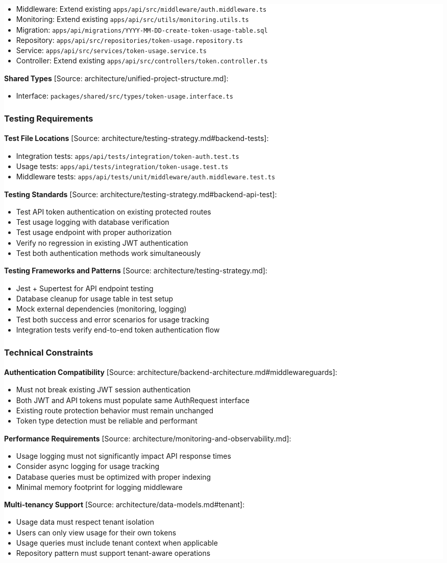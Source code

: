 - Middleware: Extend existing `apps/api/src/middleware/auth.middleware.ts`
- Monitoring: Extend existing `apps/api/src/utils/monitoring.utils.ts`
- Migration: `apps/api/migrations/YYYY-MM-DD-create-token-usage-table.sql`
- Repository: `apps/api/src/repositories/token-usage.repository.ts`
- Service: `apps/api/src/services/token-usage.service.ts`
- Controller: Extend existing `apps/api/src/controllers/token.controller.ts`

**Shared Types** [Source: architecture/unified-project-structure.md]:

- Interface: `packages/shared/src/types/token-usage.interface.ts`

### Testing Requirements

**Test File Locations** [Source: architecture/testing-strategy.md#backend-tests]:

- Integration tests: `apps/api/tests/integration/token-auth.test.ts`
- Usage tests: `apps/api/tests/integration/token-usage.test.ts`
- Middleware tests: `apps/api/tests/unit/middleware/auth.middleware.test.ts`

**Testing Standards** [Source: architecture/testing-strategy.md#backend-api-test]:

- Test API token authentication on existing protected routes
- Test usage logging with database verification
- Test usage endpoint with proper authorization
- Verify no regression in existing JWT authentication
- Test both authentication methods work simultaneously

**Testing Frameworks and Patterns** [Source: architecture/testing-strategy.md]:

- Jest + Supertest for API endpoint testing
- Database cleanup for usage table in test setup
- Mock external dependencies (monitoring, logging)
- Test both success and error scenarios for usage tracking
- Integration tests verify end-to-end token authentication flow

### Technical Constraints

**Authentication Compatibility** [Source: architecture/backend-architecture.md#middlewareguards]:

- Must not break existing JWT session authentication
- Both JWT and API tokens must populate same AuthRequest interface
- Existing route protection behavior must remain unchanged
- Token type detection must be reliable and performant

**Performance Requirements** [Source: architecture/monitoring-and-observability.md]:

- Usage logging must not significantly impact API response times
- Consider async logging for usage tracking
- Database queries must be optimized with proper indexing
- Minimal memory footprint for logging middleware

**Multi-tenancy Support** [Source: architecture/data-models.md#tenant]:

- Usage data must respect tenant isolation
- Users can only view usage for their own tokens
- Usage queries must include tenant context when applicable
- Repository pattern must support tenant-aware operations
